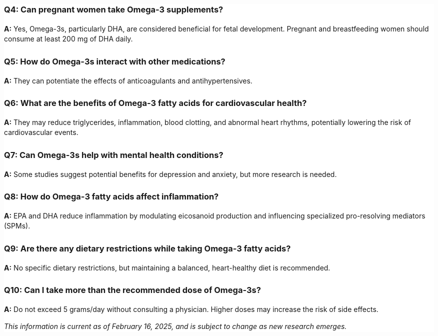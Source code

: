 ### **Q4:  Can pregnant women take Omega-3 supplements?**
**A:**  Yes, Omega-3s, particularly DHA, are considered beneficial for fetal development. Pregnant and breastfeeding women should consume at least 200 mg of DHA daily.

### **Q5:  How do Omega-3s interact with other medications?**
**A:**  They can potentiate the effects of anticoagulants and antihypertensives.

### **Q6:  What are the benefits of Omega-3 fatty acids for cardiovascular health?**
**A:** They may reduce triglycerides, inflammation, blood clotting, and abnormal heart rhythms, potentially lowering the risk of cardiovascular events.

### **Q7: Can Omega-3s help with mental health conditions?**
**A:**  Some studies suggest potential benefits for depression and anxiety, but more research is needed.

### **Q8: How do Omega-3 fatty acids affect inflammation?**
**A:**  EPA and DHA reduce inflammation by modulating eicosanoid production and influencing specialized pro-resolving mediators (SPMs).

### **Q9: Are there any dietary restrictions while taking Omega-3 fatty acids?**
**A:** No specific dietary restrictions, but maintaining a balanced, heart-healthy diet is recommended.

### **Q10: Can I take more than the recommended dose of Omega-3s?**
**A:**  Do not exceed 5 grams/day without consulting a physician. Higher doses may increase the risk of side effects.


*This information is current as of February 16, 2025, and is subject to change as new research emerges.*
